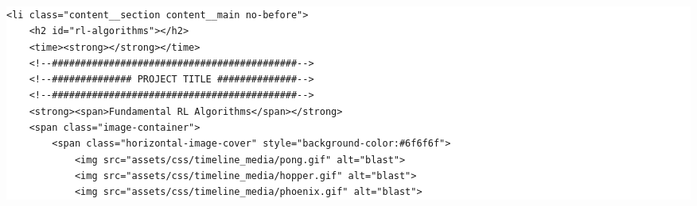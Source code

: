 	<li class="content__section content__main no-before">
		<h2 id="rl-algorithms"></h2>
		<time><strong></strong></time>
        <!--###########################################-->
        <!--############## PROJECT TITLE ##############-->
        <!--###########################################-->
        <strong><span>Fundamental RL Algorithms</span></strong>
        <span class="image-container">
            <span class="horizontal-image-cover" style="background-color:#6f6f6f">
                <img src="assets/css/timeline_media/pong.gif" alt="blast">
                <img src="assets/css/timeline_media/hopper.gif" alt="blast">
                <img src="assets/css/timeline_media/phoenix.gif" alt="blast">